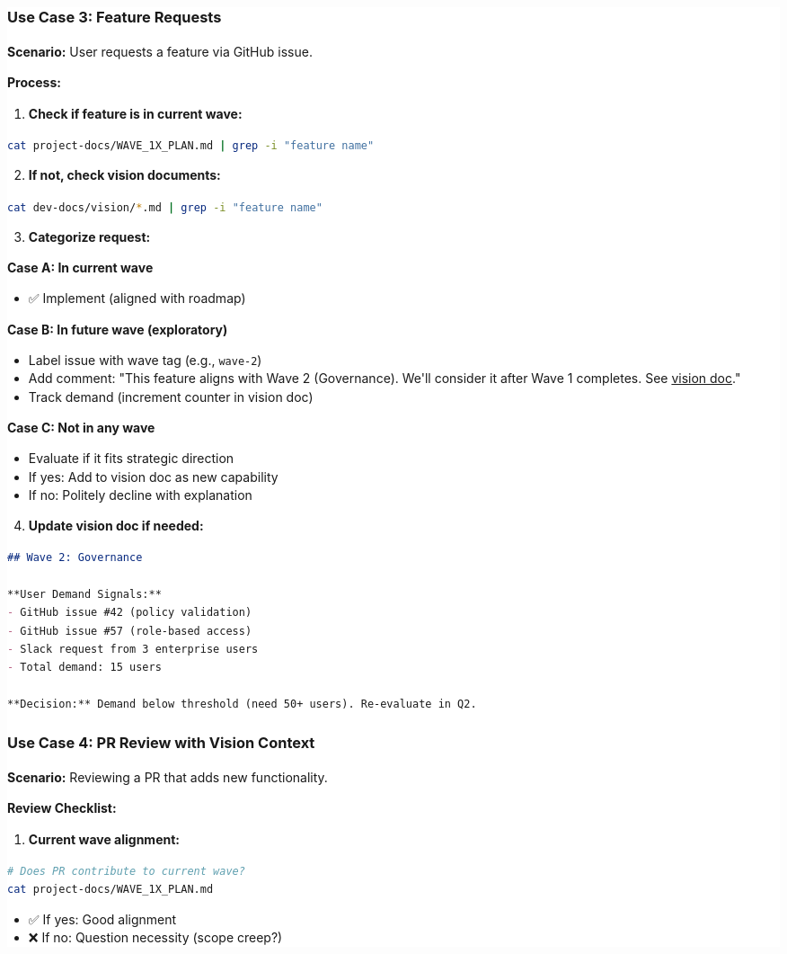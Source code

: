 ### Use Case 3: Feature Requests

**Scenario:** User requests a feature via GitHub issue.

**Process:**

1. **Check if feature is in current wave:**
```bash
cat project-docs/WAVE_1X_PLAN.md | grep -i "feature name"
```

2. **If not, check vision documents:**
```bash
cat dev-docs/vision/*.md | grep -i "feature name"
```

3. **Categorize request:**

**Case A: In current wave**
- ✅ Implement (aligned with roadmap)

**Case B: In future wave (exploratory)**
- Label issue with wave tag (e.g., `wave-2`)
- Add comment: "This feature aligns with Wave 2 (Governance). We'll consider it after Wave 1 completes. See [vision doc](link)."
- Track demand (increment counter in vision doc)

**Case C: Not in any wave**
- Evaluate if it fits strategic direction
- If yes: Add to vision doc as new capability
- If no: Politely decline with explanation

4. **Update vision doc if needed:**
```markdown
## Wave 2: Governance

**User Demand Signals:**
- GitHub issue #42 (policy validation)
- GitHub issue #57 (role-based access)
- Slack request from 3 enterprise users
- Total demand: 15 users

**Decision:** Demand below threshold (need 50+ users). Re-evaluate in Q2.
```

### Use Case 4: PR Review with Vision Context

**Scenario:** Reviewing a PR that adds new functionality.

**Review Checklist:**

1. **Current wave alignment:**
```bash
# Does PR contribute to current wave?
cat project-docs/WAVE_1X_PLAN.md
```
- ✅ If yes: Good alignment
- ❌ If no: Question necessity (scope creep?)
